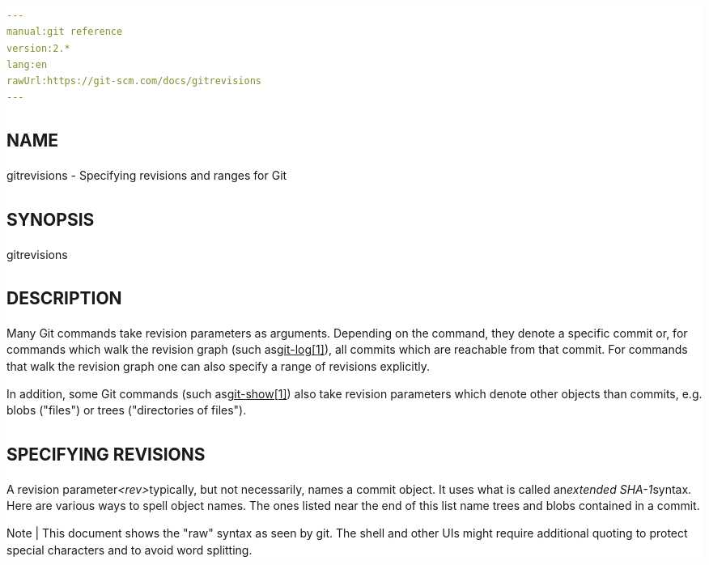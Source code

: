 ```yaml
---
manual:git reference
version:2.*
lang:en
rawUrl:https://git-scm.com/docs/gitrevisions
---
```



## [](%2288#_name "")NAME<a name="_name"></a>


gitrevisions - Specifying revisions and ranges for Git





## [](%2288#_synopsis "")SYNOPSIS<a name="_synopsis"></a>


gitrevisions





## [](%2288#_description "")DESCRIPTION<a name="_description"></a>


Many Git commands take revision parameters as arguments. Depending on the command, they denote a specific commit or, for commands which walk the revision graph (such as[git-log[1]](%2264  "")), all commits which are reachable from that commit. For commands that walk the revision graph one can also specify a range of revisions explicitly.




In addition, some Git commands (such as[git-show[1]](%2273  "")) also take revision parameters which denote other objects than commits, e.g. blobs (&quot;files&quot;) or trees (&quot;directories of files&quot;).





## [](%2288#_specifying_revisions "")SPECIFYING REVISIONS<a name="_specifying_revisions"></a>


A revision parameter<em>&lt;rev&gt;</em>typically, but not necessarily, names a commit object. It uses what is called an<em>extended SHA-1</em>syntax. Here are various ways to spell object names. The ones listed near the end of this list name trees and blobs contained in a commit.


Note | This document shows the &quot;raw&quot; syntax as seen by git. The shell and other UIs might require additional quoting to protect special characters and to avoid word splitting. 


